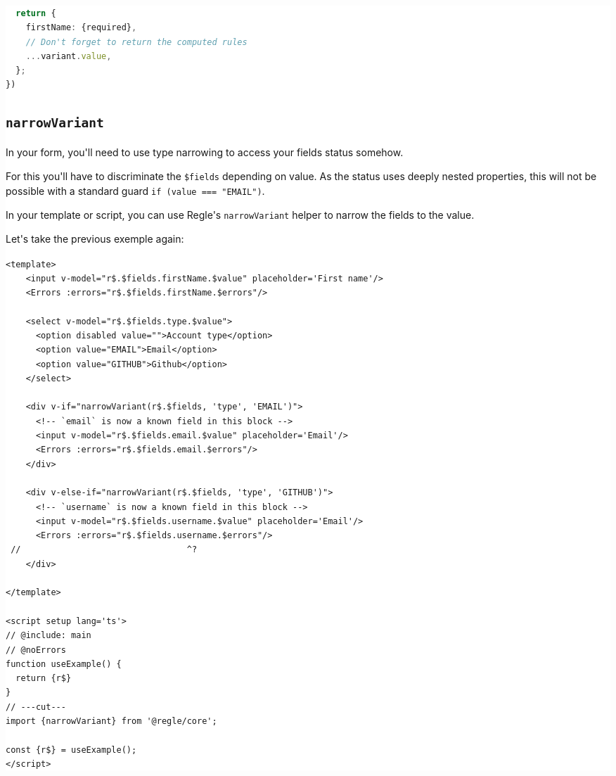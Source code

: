 ```ts twoslash include main
  return {
    firstName: {required},
    // Don't forget to return the computed rules
    ...variant.value,
  };
})
```


## `narrowVariant`

In your form, you'll need to use type narrowing to access your fields status somehow. 

For this you'll have to discriminate the `$fields` depending on value. As the status uses deeply nested properties, this will not be possible with a standard guard `if (value === "EMAIL")`.

In your template or script, you can use Regle's `narrowVariant` helper to narrow the fields to the value.

Let's take the previous exemple again:

```vue twoslash
<template>
    <input v-model="r$.$fields.firstName.$value" placeholder='First name'/>
    <Errors :errors="r$.$fields.firstName.$errors"/>

    <select v-model="r$.$fields.type.$value">
      <option disabled value="">Account type</option>
      <option value="EMAIL">Email</option>
      <option value="GITHUB">Github</option>
    </select>

    <div v-if="narrowVariant(r$.$fields, 'type', 'EMAIL')">
      <!-- `email` is now a known field in this block -->
      <input v-model="r$.$fields.email.$value" placeholder='Email'/>
      <Errors :errors="r$.$fields.email.$errors"/>
    </div>
    
    <div v-else-if="narrowVariant(r$.$fields, 'type', 'GITHUB')">
      <!-- `username` is now a known field in this block -->
      <input v-model="r$.$fields.username.$value" placeholder='Email'/>
      <Errors :errors="r$.$fields.username.$errors"/>
 //                                 ^? 
    </div>

</template>

<script setup lang='ts'>
// @include: main
// @noErrors
function useExample() {
  return {r$}
}
// ---cut---
import {narrowVariant} from '@regle/core';

const {r$} = useExample();
</script>
```
